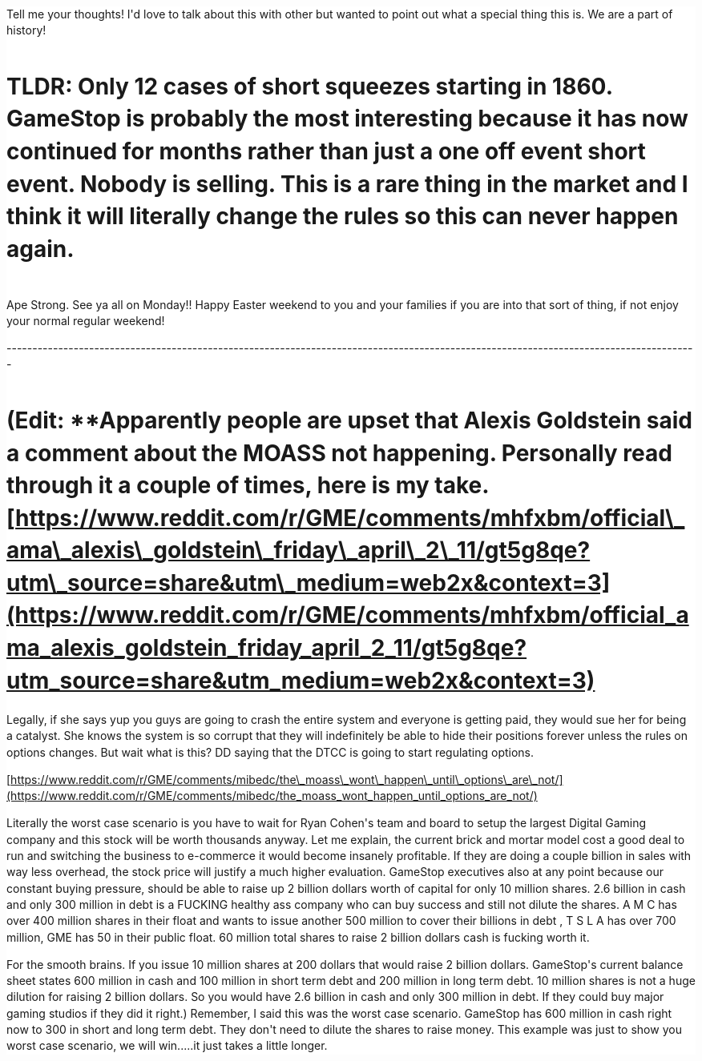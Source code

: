 
Tell me your thoughts! I'd love to talk about this with other but wanted to point out what a special thing this is. We are a part of history!

# TLDR:  Only 12 cases of short squeezes starting in 1860.  GameStop is probably the most interesting because it has now continued for months rather than just a one off event short event. Nobody is selling. This is a rare thing in the market and I think it will literally change the rules so this can never happen again.

# 

Ape Strong. See ya all on Monday!! Happy Easter weekend to you and your families if you are into that sort of thing, if not enjoy your normal regular weekend!

\--------------------------------------------------------------------------------------------------------------------------------------

# (Edit: **Apparently people are upset that Alexis Goldstein said a comment about the MOASS not happening. Personally read through it a couple of times, here is my take. [https://www.reddit.com/r/GME/comments/mhfxbm/official\_ama\_alexis\_goldstein\_friday\_april\_2\_11/gt5g8qe?utm\_source=share&utm\_medium=web2x&context=3](https://www.reddit.com/r/GME/comments/mhfxbm/official_ama_alexis_goldstein_friday_april_2_11/gt5g8qe?utm_source=share&utm_medium=web2x&context=3)

Legally, if she says yup you guys are going to crash the entire system and everyone is getting paid, they would sue her for being a catalyst. She knows the system is so corrupt that they will indefinitely be able to hide their positions forever unless the rules on options changes. But wait what is this? DD saying that the DTCC is going to start regulating options.

[https://www.reddit.com/r/GME/comments/mibedc/the\_moass\_wont\_happen\_until\_options\_are\_not/](https://www.reddit.com/r/GME/comments/mibedc/the_moass_wont_happen_until_options_are_not/)

Literally the worst case scenario is you have to wait for Ryan Cohen's team and board to setup the largest Digital Gaming company and this stock will be worth thousands anyway. Let me explain, the current brick and mortar model cost a good deal to run and switching the business to e-commerce it would become insanely profitable.  If they are doing a couple billion in sales with way less overhead, the stock price will justify a much higher evaluation.  GameStop executives also at any point because our constant buying pressure, should be able to raise up 2 billion dollars worth of capital for only 10 million shares. 2.6 billion in cash and only 300 million in debt is a FUCKING healthy ass company who can buy success and still not dilute the shares. A M C  has over 400 million shares in their float and wants to issue another 500 million to cover their billions in debt , T S L A has over 700 million, GME has 50 in their public float. 60 million total shares to raise 2 billion dollars cash is fucking worth it.

For the smooth brains.  If you issue 10 million shares at 200 dollars that would raise 2 billion dollars.  GameStop's current balance sheet states 600 million in cash and 100 million in short term debt and 200 million in long term debt.  10 million shares is not a huge dilution for raising 2 billion dollars.  So you would have 2.6 billion in cash and only 300 million in debt.  If they could buy major gaming studios if they did it right.)  Remember, I said this was the worst case scenario.  GameStop has 600 million in cash right now to 300 in short and long term debt.  They don't need to dilute the shares to raise money.  This example was just to show you worst case scenario, we will win.....it just takes a little longer.
